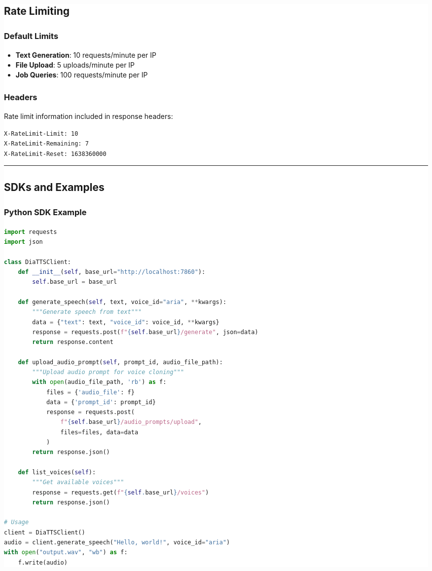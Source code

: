 
## Rate Limiting

### Default Limits

- **Text Generation**: 10 requests/minute per IP
- **File Upload**: 5 uploads/minute per IP  
- **Job Queries**: 100 requests/minute per IP

### Headers

Rate limit information included in response headers:
```
X-RateLimit-Limit: 10
X-RateLimit-Remaining: 7
X-RateLimit-Reset: 1638360000
```

---

## SDKs and Examples

### Python SDK Example

```python
import requests
import json

class DiaTTSClient:
    def __init__(self, base_url="http://localhost:7860"):
        self.base_url = base_url
    
    def generate_speech(self, text, voice_id="aria", **kwargs):
        """Generate speech from text"""
        data = {"text": text, "voice_id": voice_id, **kwargs}
        response = requests.post(f"{self.base_url}/generate", json=data)
        return response.content
    
    def upload_audio_prompt(self, prompt_id, audio_file_path):
        """Upload audio prompt for voice cloning"""
        with open(audio_file_path, 'rb') as f:
            files = {'audio_file': f}
            data = {'prompt_id': prompt_id}
            response = requests.post(
                f"{self.base_url}/audio_prompts/upload",
                files=files, data=data
            )
        return response.json()
    
    def list_voices(self):
        """Get available voices"""
        response = requests.get(f"{self.base_url}/voices")
        return response.json()

# Usage
client = DiaTTSClient()
audio = client.generate_speech("Hello, world!", voice_id="aria")
with open("output.wav", "wb") as f:
    f.write(audio)
```
